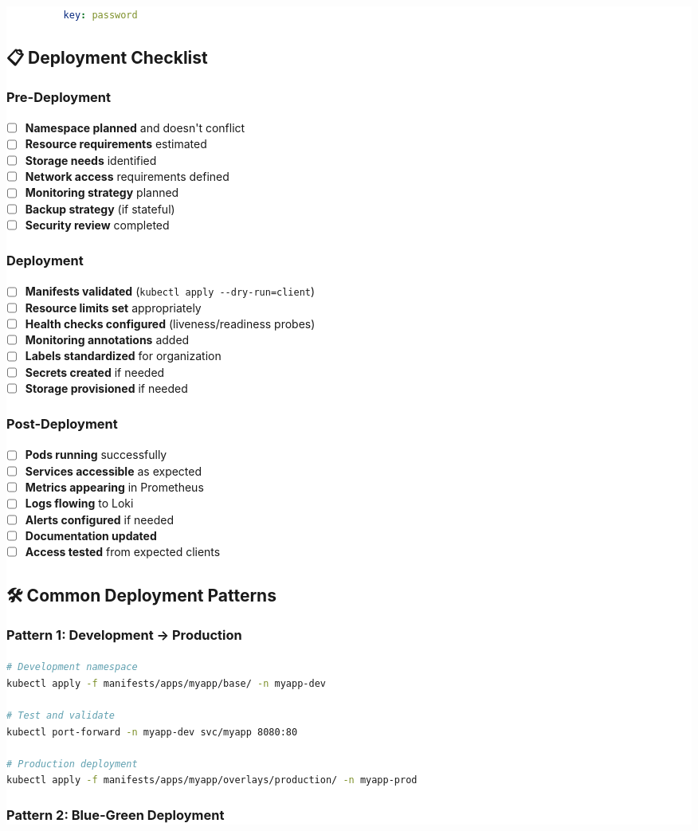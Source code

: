 ```yaml
          key: password
```

## 📋 Deployment Checklist

### Pre-Deployment

- [ ] **Namespace planned** and doesn't conflict
- [ ] **Resource requirements** estimated
- [ ] **Storage needs** identified
- [ ] **Network access** requirements defined
- [ ] **Monitoring strategy** planned
- [ ] **Backup strategy** (if stateful)
- [ ] **Security review** completed

### Deployment

- [ ] **Manifests validated** (`kubectl apply --dry-run=client`)
- [ ] **Resource limits set** appropriately
- [ ] **Health checks configured** (liveness/readiness probes)
- [ ] **Monitoring annotations** added
- [ ] **Labels standardized** for organization
- [ ] **Secrets created** if needed
- [ ] **Storage provisioned** if needed

### Post-Deployment

- [ ] **Pods running** successfully
- [ ] **Services accessible** as expected
- [ ] **Metrics appearing** in Prometheus
- [ ] **Logs flowing** to Loki
- [ ] **Alerts configured** if needed
- [ ] **Documentation updated**
- [ ] **Access tested** from expected clients

## 🛠️ Common Deployment Patterns

### Pattern 1: Development → Production

```bash
# Development namespace
kubectl apply -f manifests/apps/myapp/base/ -n myapp-dev

# Test and validate
kubectl port-forward -n myapp-dev svc/myapp 8080:80

# Production deployment
kubectl apply -f manifests/apps/myapp/overlays/production/ -n myapp-prod
```

### Pattern 2: Blue-Green Deployment

